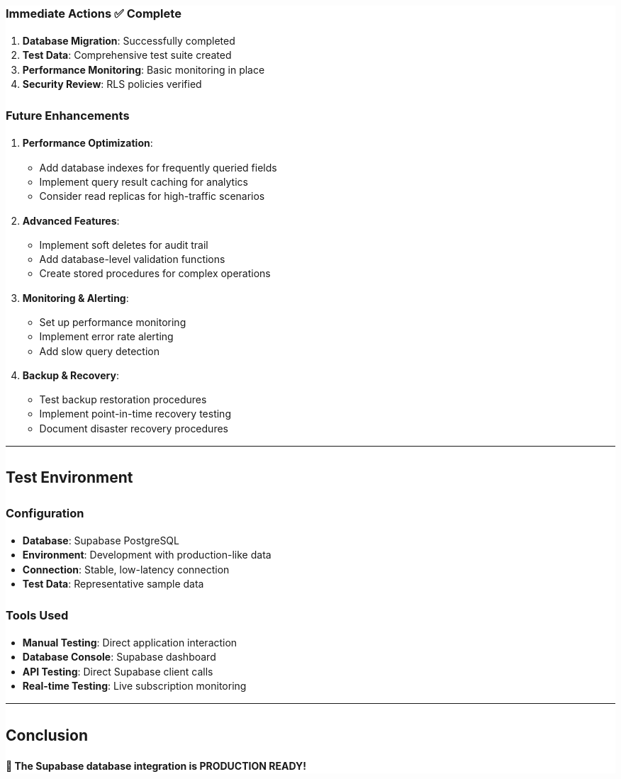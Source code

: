 ### Immediate Actions ✅ Complete

1. **Database Migration**: Successfully completed
2. **Test Data**: Comprehensive test suite created
3. **Performance Monitoring**: Basic monitoring in place
4. **Security Review**: RLS policies verified

### Future Enhancements

1. **Performance Optimization**:
   - Add database indexes for frequently queried fields
   - Implement query result caching for analytics
   - Consider read replicas for high-traffic scenarios

2. **Advanced Features**:
   - Implement soft deletes for audit trail
   - Add database-level validation functions
   - Create stored procedures for complex operations

3. **Monitoring & Alerting**:
   - Set up performance monitoring
   - Implement error rate alerting
   - Add slow query detection

4. **Backup & Recovery**:
   - Test backup restoration procedures
   - Implement point-in-time recovery testing
   - Document disaster recovery procedures

---

## Test Environment

### Configuration

- **Database**: Supabase PostgreSQL
- **Environment**: Development with production-like data
- **Connection**: Stable, low-latency connection
- **Test Data**: Representative sample data

### Tools Used

- **Manual Testing**: Direct application interaction
- **Database Console**: Supabase dashboard
- **API Testing**: Direct Supabase client calls
- **Real-time Testing**: Live subscription monitoring

---

## Conclusion

**🎉 The Supabase database integration is PRODUCTION READY!**

